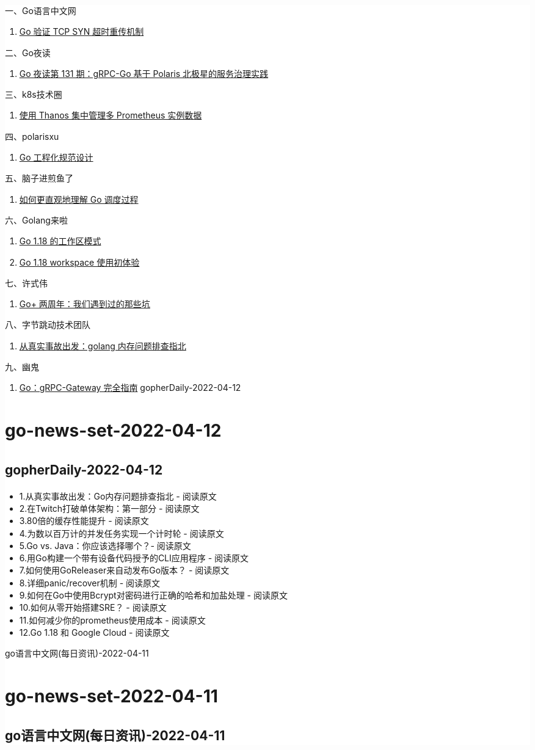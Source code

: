 
一、Go语言中文网

1. [Go 验证 TCP SYN 超时重传机制](https://mp.weixin.qq.com/s/5ZDNQ8dRfVUK9EUr-iC5RA)

二、Go夜读

1. [Go 夜读第 131 期：gRPC-Go 基于 Polaris 北极星的服务治理实践](https://mp.weixin.qq.com/s/w_5USQJjuCjQayFAdWPNwg)

三、k8s技术圈

1. [使用 Thanos 集中管理多 Prometheus 实例数据](https://mp.weixin.qq.com/s/VRnf0BMZfWSM4QobsHSiYg)

四、polarisxu

1. [Go 工程化规范设计](https://mp.weixin.qq.com/s/1cy0vbiU5MZNVazvOsMf5Q)

五、脑子进煎鱼了

1. [如何更直观地理解 Go 调度过程](https://mp.weixin.qq.com/s/tA7rvCCBKHDcFLqmJMJQUw)

六、Golang来啦

1. [Go 1.18 的工作区模式](https://mp.weixin.qq.com/s/5wwg30wpq2uCuNQGm9G2SA)

2. [Go 1.18 workspace 使用初体验](https://mp.weixin.qq.com/s/jgWvHpDY31iOnhctBIJCwg)

七、许式伟

1. [Go+ 两周年：我们遇到过的那些坑](https://mp.weixin.qq.com/s/lfLCH1YwVjxi6sZba_-tAA)

八、字节跳动技术团队

1. [从真实事故出发：golang 内存问题排查指北](https://mp.weixin.qq.com/s/HdSIC93HMbqvbQisCr186Q)

九、幽鬼

1. [Go：gRPC-Gateway 完全指南](https://mp.weixin.qq.com/s/uUj2eIoDnpss2RvzovhqKQ)
 gopherDaily-2022-04-12
# go-news-set-2022-04-12
## gopherDaily-2022-04-12
- 1.从真实事故出发：Go内存问题排查指北 - 阅读原文
- 2.在Twitch打破单体架构：第一部分 - 阅读原文
- 3.80倍的缓存性能提升 - 阅读原文
- 4.为数以百万计的并发任务实现一个计时轮 - 阅读原文
- 5.Go vs. Java：你应该选择哪个？- 阅读原文
- 6.用Go构建一个带有设备代码授予的CLI应用程序 - 阅读原文
- 7.如何使用GoReleaser来自动发布Go版本？ - 阅读原文
- 8.详细panic/recover机制 - 阅读原文
- 9.如何在Go中使用Bcrypt对密码进行正确的哈希和加盐处理 - 阅读原文
- 10.如何从零开始搭建SRE？ - 阅读原文
- 11.如何减少你的prometheus使用成本 - 阅读原文
- 12.Go 1.18 和 Google Cloud - 阅读原文

 go语言中文网(每日资讯)-2022-04-11
# go-news-set-2022-04-11
## go语言中文网(每日资讯)-2022-04-11
